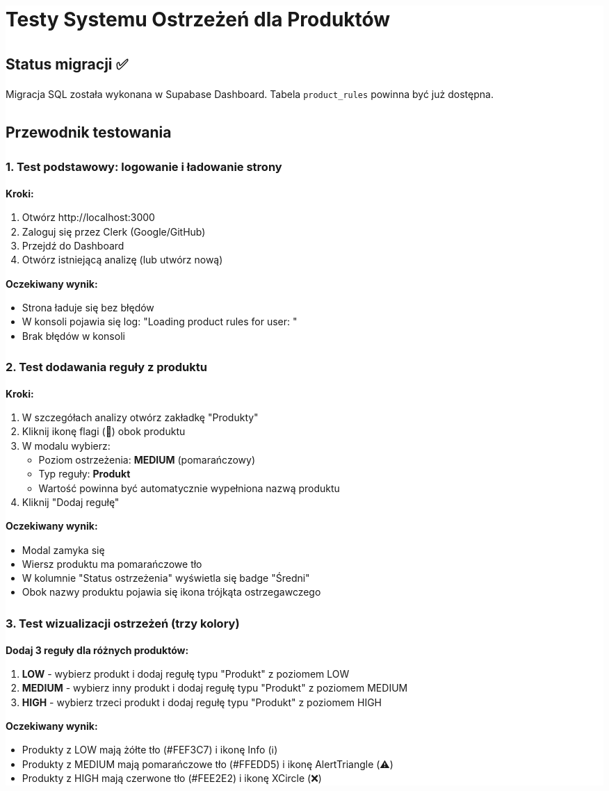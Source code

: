 # Testy Systemu Ostrzeżeń dla Produktów

## Status migracji ✅

Migracja SQL została wykonana w Supabase Dashboard. Tabela `product_rules` powinna być już dostępna.

## Przewodnik testowania

### 1. Test podstawowy: logowanie i ładowanie strony

**Kroki:**
1. Otwórz http://localhost:3000
2. Zaloguj się przez Clerk (Google/GitHub)
3. Przejdź do Dashboard
4. Otwórz istniejącą analizę (lub utwórz nową)

**Oczekiwany wynik:**
- Strona ładuje się bez błędów
- W konsoli pojawia się log: "Loading product rules for user: <userId>"
- Brak błędów w konsoli

### 2. Test dodawania reguły z produktu

**Kroki:**
1. W szczegółach analizy otwórz zakładkę "Produkty"
2. Kliknij ikonę flagi (🗿) obok produktu
3. W modalu wybierz:
   - Poziom ostrzeżenia: **MEDIUM** (pomarańczowy)
   - Typ reguły: **Produkt**
   - Wartość powinna być automatycznie wypełniona nazwą produktu
4. Kliknij "Dodaj regułę"

**Oczekiwany wynik:**
- Modal zamyka się
- Wiersz produktu ma pomarańczowe tło
- W kolumnie "Status ostrzeżenia" wyświetla się badge "Średni"
- Obok nazwy produktu pojawia się ikona trójkąta ostrzegawczego

### 3. Test wizualizacji ostrzeżeń (trzy kolory)

**Dodaj 3 reguły dla różnych produktów:**
1. **LOW** - wybierz produkt i dodaj regułę typu "Produkt" z poziomem LOW
2. **MEDIUM** - wybierz inny produkt i dodaj regułę typu "Produkt" z poziomem MEDIUM
3. **HIGH** - wybierz trzeci produkt i dodaj regułę typu "Produkt" z poziomem HIGH

**Oczekiwany wynik:**
- Produkty z LOW mają żółte tło (#FEF3C7) i ikonę Info (ℹ️)
- Produkty z MEDIUM mają pomarańczowe tło (#FFEDD5) i ikonę AlertTriangle (⚠️)
- Produkty z HIGH mają czerwone tło (#FEE2E2) i ikonę XCircle (❌)
